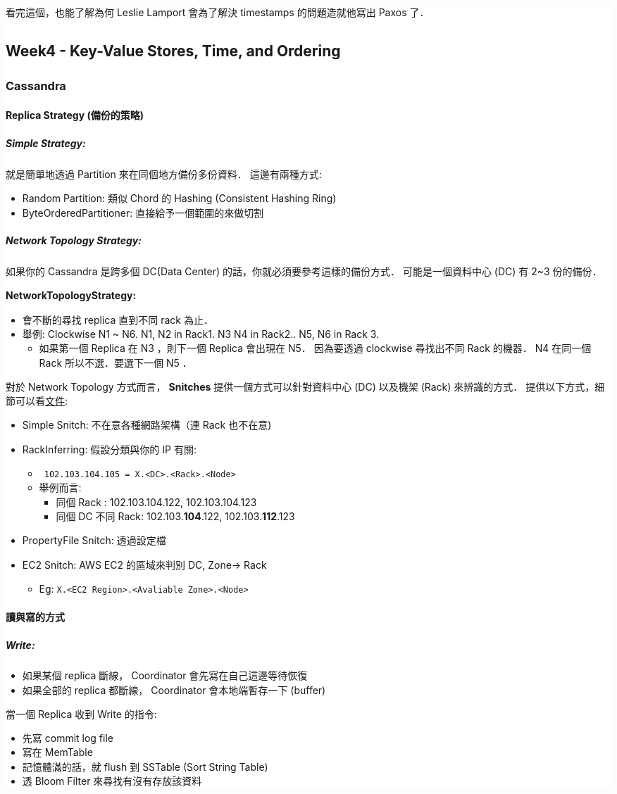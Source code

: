 看完這個，也能了解為何 Leslie Lamport 會為了解決 timestamps 的問題造就他寫出 Paxos 了．

## Week4 - Key-Value Stores, Time, and Ordering



### Cassandra

#### Replica Strategy (備份的策略)

##### Simple Strategy:

就是簡單地透過 Partition 來在同個地方備份多份資料． 這邊有兩種方式:

- Random Partition: 類似 Chord 的 Hashing (Consistent Hashing Ring) 
- ByteOrderedPartitioner: 直接給予一個範圍的來做切割

##### Network Topology Strategy:

如果你的 Cassandra 是跨多個 DC(Data Center) 的話，你就必須要參考這樣的備份方式． 可能是一個資料中心 (DC) 有 2~3 份的備份．

**NetworkTopologyStrategy:**

- 會不斷的尋找 replica 直到不同 rack 為止．
- 舉例: Clockwise N1 ~ N6. N1, N2 in Rack1. N3 N4 in Rack2.. N5, N6 in Rack 3.
	- 如果第一個 Replica 在 N3 ，則下一個 Replica 會出現在 N5． 因為要透過 clockwise 尋找出不同 Rack 的機器． N4 在同一個 Rack 所以不選．要選下一個 N5 ．



對於 Network Topology 方式而言， **Snitches** 提供一個方式可以針對資料中心 (DC) 以及機架 (Rack) 來辨識的方式． 提供以下方式，細節可以看[文件](http://docs.datastax.com/en/archived/cassandra/2.0/cassandra/architecture/architectureSnitchesAbout_c.html):



- Simple Snitch: 不在意各種網路架構（連 Rack 也不在意)
- RackInferring: 假設分類與你的 IP 有關:
	- ` 102.103.104.105 = X.<DC>.<Rack>.<Node>`
	- 舉例而言:  
		- 同個 Rack : 102.103.104.122, 102.103.104.123
		- 同個 DC 不同 Rack: 102.103.**104**.122, 102.103.**112**.123


- PropertyFile Snitch: 透過設定檔
- EC2 Snitch: AWS EC2 的區域來判別 DC, Zone-> Rack
	- Eg:  `X.<EC2 Region>.<Avaliable Zone>.<Node>`


#### 讀與寫的方式

##### Write:

- 如果某個 replica 斷線， Coordinator 會先寫在自己這邊等待恢復
- 如果全部的 replica 都斷線， Coordinator 會本地端暫存一下 (buffer)

當一個 Replica 收到 Write 的指令:

- 先寫 commit log file
- 寫在 MemTable 
- 記憶體滿的話，就 flush 到 SSTable (Sort String Table)
- 透 Bloom Filter 來尋找有沒有存放該資料
